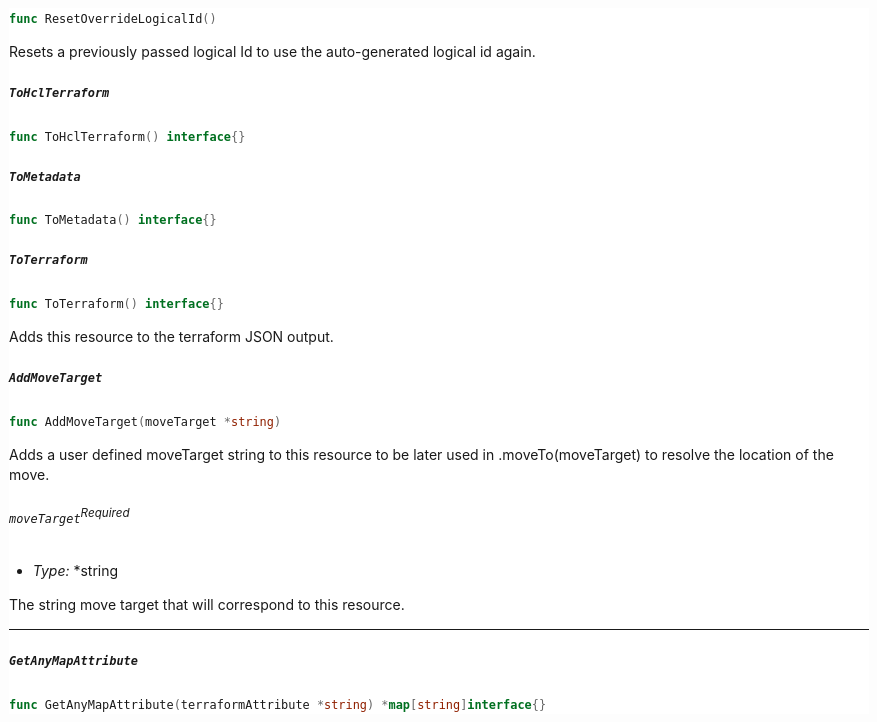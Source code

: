 ```go
func ResetOverrideLogicalId()
```

Resets a previously passed logical Id to use the auto-generated logical id again.

##### `ToHclTerraform` <a name="ToHclTerraform" id="@cdktf/provider-vault.mongodbatlasSecretBackend.MongodbatlasSecretBackend.toHclTerraform"></a>

```go
func ToHclTerraform() interface{}
```

##### `ToMetadata` <a name="ToMetadata" id="@cdktf/provider-vault.mongodbatlasSecretBackend.MongodbatlasSecretBackend.toMetadata"></a>

```go
func ToMetadata() interface{}
```

##### `ToTerraform` <a name="ToTerraform" id="@cdktf/provider-vault.mongodbatlasSecretBackend.MongodbatlasSecretBackend.toTerraform"></a>

```go
func ToTerraform() interface{}
```

Adds this resource to the terraform JSON output.

##### `AddMoveTarget` <a name="AddMoveTarget" id="@cdktf/provider-vault.mongodbatlasSecretBackend.MongodbatlasSecretBackend.addMoveTarget"></a>

```go
func AddMoveTarget(moveTarget *string)
```

Adds a user defined moveTarget string to this resource to be later used in .moveTo(moveTarget) to resolve the location of the move.

###### `moveTarget`<sup>Required</sup> <a name="moveTarget" id="@cdktf/provider-vault.mongodbatlasSecretBackend.MongodbatlasSecretBackend.addMoveTarget.parameter.moveTarget"></a>

- *Type:* *string

The string move target that will correspond to this resource.

---

##### `GetAnyMapAttribute` <a name="GetAnyMapAttribute" id="@cdktf/provider-vault.mongodbatlasSecretBackend.MongodbatlasSecretBackend.getAnyMapAttribute"></a>

```go
func GetAnyMapAttribute(terraformAttribute *string) *map[string]interface{}
```
